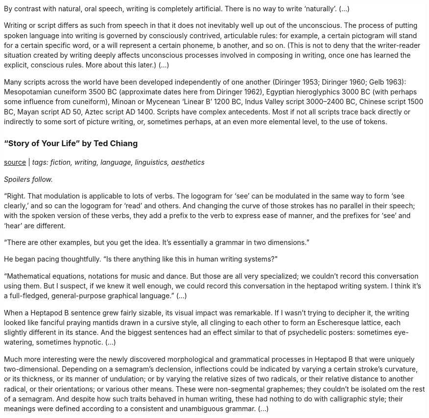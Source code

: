 By contrast with natural, oral speech, writing is completely artificial. There is no way to write ‘naturally’. (...)

Writing or script differs as such from speech in that it does not inevitably well up out of the unconscious. The process of putting spoken language into writing is governed by consciously contrived, articulable rules: for example, a certain pictogram will stand for a certain specific word, or a will represent a certain phoneme, b another, and so on. (This is not to deny that the writer-reader situation created by writing deeply affects unconscious processes involved in composing in writing, once one has learned the explicit, conscious rules. More about this later.) (...)

Many scripts across the world have been developed independently of one another (Diringer 1953; Diringer 1960; Gelb 1963): Mesopotamian cuneiform 3500 BC (approximate dates here from Diringer 1962), Egyptian hieroglyphics 3000 BC (with perhaps some influence from cuneiform), Minoan or Mycenean ‘Linear B’ 1200 BC, Indus Valley script 3000–2400 BC, Chinese script 1500 BC, Mayan script AD 50, Aztec script AD 1400. Scripts have complex antecedents. Most if not all scripts trace back directly or indirectly to some sort of picture writing, or, sometimes perhaps, at an even more elemental level, to the use of tokens. 


### “Story of Your Life” by Ted Chiang
[source](https://mathisgasser.files.wordpress.com/2014/12/ted-chiang_story-of-your-life_2000.pdf) | _tags: fiction, writing, language, linguistics, aesthetics_

_Spoilers follow._

“Right. That modulation is applicable to lots of verbs. The logogram for ‘see’ can be modulated in the same way to form ‘see clearly,’ and so can the logogram for ‘read’ and others. And changing the curve of those strokes has no parallel in their speech; with the spoken version of these verbs, they add a prefix to the verb to express ease of manner, and the prefixes for ‘see’ and ‘hear’ are different.

“There are other examples, but you get the idea. It’s essentially a grammar in two dimensions.” 

He began pacing thoughtfully. “Is there anything like this in human writing systems?"

“Mathematical equations, notations for music and dance. But those are all very specialized; we couldn’t record this conversation using them. But I suspect, if we knew it well enough, we could record this conversation in the heptapod writing system. I think it’s a full-fledged, general-purpose graphical language.” (...)

When a Heptapod B sentence grew fairly sizable, its visual impact was remarkable. If I wasn’t trying to decipher it, the writing looked like fanciful praying mantids drawn in a cursive style, all clinging to each other to form an Escheresque lattice, each slightly different in its stance. And the biggest sentences had an effect similar to that of psychedelic posters: sometimes eye-watering, sometimes hypnotic. (...)


Much more interesting were the newly discovered morphological and grammatical processes in Heptapod B that were uniquely two-dimensional. Depending on a semagram’s declension, inflections could be indicated by varying a certain stroke’s curvature, or its thickness, or its manner of undulation; or by varying the relative sizes of two radicals, or their relative distance to another radical, or their orientations; or various other means. These were non-segmental graphemes; they couldn’t be isolated om the rest of a semagram. And despite how such traits behaved in human writing, these had nothing to do with calligraphic style; their meanings were defined according to a consistent and unambiguous grammar. (...)
